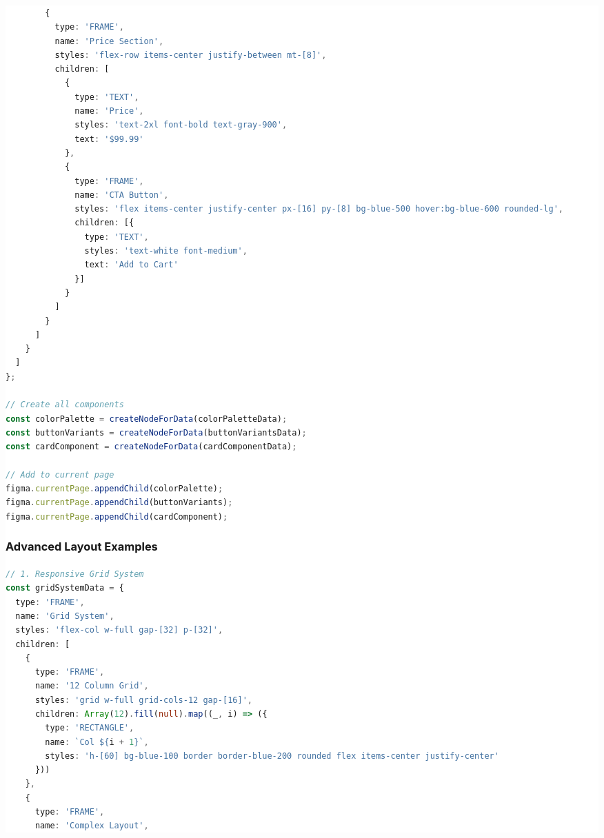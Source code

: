 ```typescript
        {
          type: 'FRAME',
          name: 'Price Section',
          styles: 'flex-row items-center justify-between mt-[8]',
          children: [
            {
              type: 'TEXT',
              name: 'Price',
              styles: 'text-2xl font-bold text-gray-900',
              text: '$99.99'
            },
            {
              type: 'FRAME',
              name: 'CTA Button',
              styles: 'flex items-center justify-center px-[16] py-[8] bg-blue-500 hover:bg-blue-600 rounded-lg',
              children: [{
                type: 'TEXT',
                styles: 'text-white font-medium',
                text: 'Add to Cart'
              }]
            }
          ]
        }
      ]
    }
  ]
};

// Create all components
const colorPalette = createNodeForData(colorPaletteData);
const buttonVariants = createNodeForData(buttonVariantsData);
const cardComponent = createNodeForData(cardComponentData);

// Add to current page
figma.currentPage.appendChild(colorPalette);
figma.currentPage.appendChild(buttonVariants);
figma.currentPage.appendChild(cardComponent);
```

### Advanced Layout Examples

```typescript
// 1. Responsive Grid System
const gridSystemData = {
  type: 'FRAME',
  name: 'Grid System',
  styles: 'flex-col w-full gap-[32] p-[32]',
  children: [
    {
      type: 'FRAME',
      name: '12 Column Grid',
      styles: 'grid w-full grid-cols-12 gap-[16]',
      children: Array(12).fill(null).map((_, i) => ({
        type: 'RECTANGLE',
        name: `Col ${i + 1}`,
        styles: 'h-[60] bg-blue-100 border border-blue-200 rounded flex items-center justify-center'
      }))
    },
    {
      type: 'FRAME',
      name: 'Complex Layout',
```